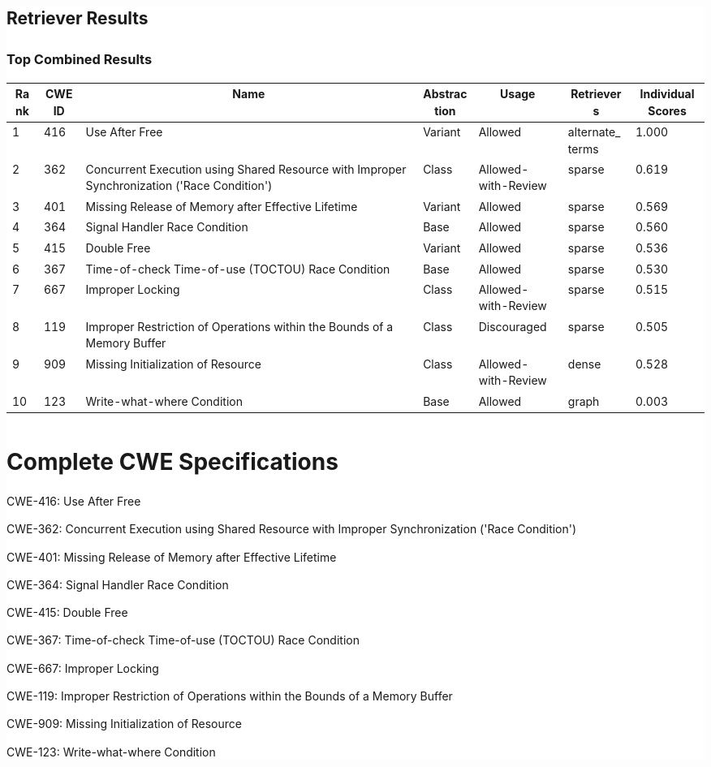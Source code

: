 ## Retriever Results

### Top Combined Results

| Rank | CWE ID | Name | Abstraction | Usage  | Retrievers | Individual Scores |
|------|--------|------|-------------|-------|------------|-------------------|
| 1 | 416 | Use After Free | Variant | Allowed | alternate_terms | 1.000 |
| 2 | 362 | Concurrent Execution using Shared Resource with Improper Synchronization ('Race Condition') | Class | Allowed-with-Review | sparse | 0.619 |
| 3 | 401 | Missing Release of Memory after Effective Lifetime | Variant | Allowed | sparse | 0.569 |
| 4 | 364 | Signal Handler Race Condition | Base | Allowed | sparse | 0.560 |
| 5 | 415 | Double Free | Variant | Allowed | sparse | 0.536 |
| 6 | 367 | Time-of-check Time-of-use (TOCTOU) Race Condition | Base | Allowed | sparse | 0.530 |
| 7 | 667 | Improper Locking | Class | Allowed-with-Review | sparse | 0.515 |
| 8 | 119 | Improper Restriction of Operations within the Bounds of a Memory Buffer | Class | Discouraged | sparse | 0.505 |
| 9 | 909 | Missing Initialization of Resource | Class | Allowed-with-Review | dense | 0.528 |
| 10 | 123 | Write-what-where Condition | Base | Allowed | graph | 0.003 |



# Complete CWE Specifications

CWE-416: Use After Free

CWE-362: Concurrent Execution using Shared Resource with Improper Synchronization ('Race Condition')

CWE-401: Missing Release of Memory after Effective Lifetime

CWE-364: Signal Handler Race Condition

CWE-415: Double Free

CWE-367: Time-of-check Time-of-use (TOCTOU) Race Condition

CWE-667: Improper Locking

CWE-119: Improper Restriction of Operations within the Bounds of a Memory Buffer

CWE-909: Missing Initialization of Resource

CWE-123: Write-what-where Condition